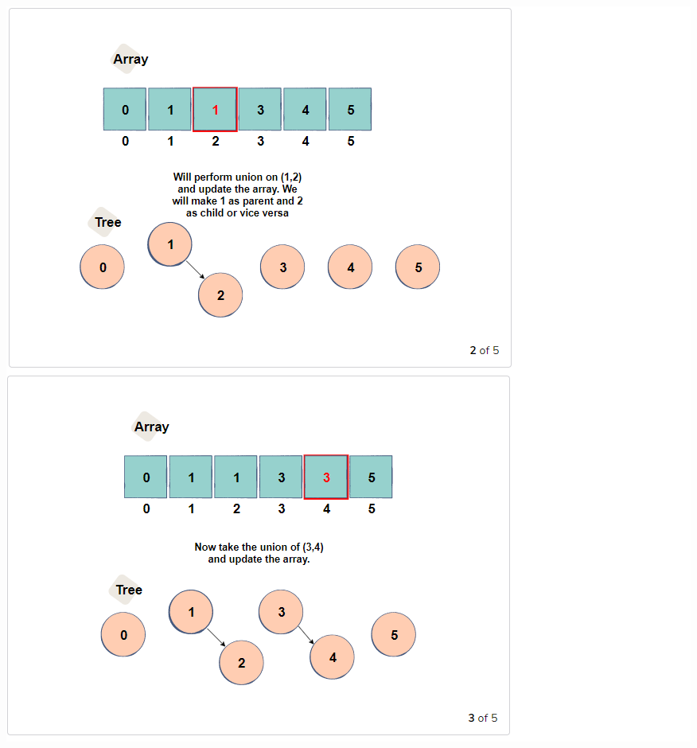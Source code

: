 ![Disjoint Set - Illustration - Figure 2](images/disjoint_set_illustration_image_2.PNG)
![Disjoint Set - Illustration - Figure 3](images/disjoint_set_illustration_image_3.PNG)